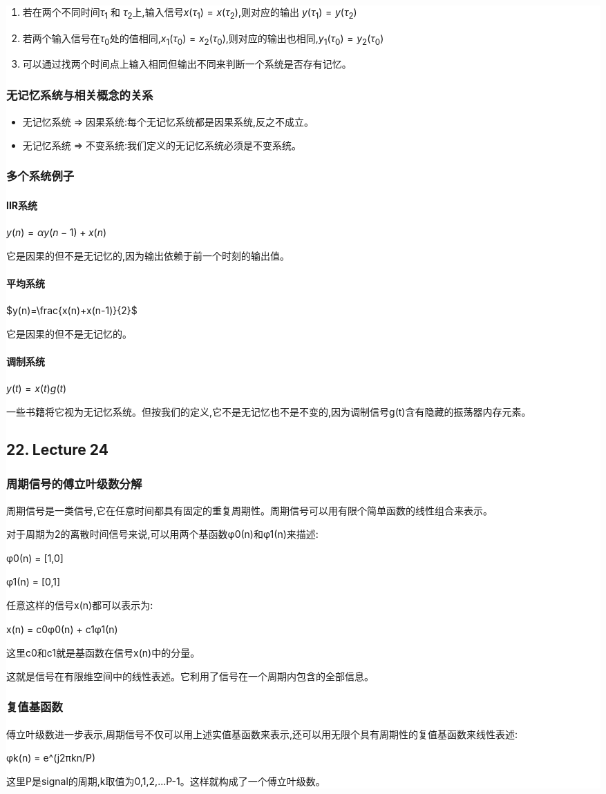 1. 若在两个不同时间$τ_1$ 和 $τ_2$上,输入信号$x(τ_1)=x(τ_2)$,则对应的输出 $y(τ_1)=y(τ_2)$

2. 若两个输入信号在$τ_0$处的值相同,$x_1(τ_0)=x_2(τ_0)$,则对应的输出也相同,$y_1(τ_0)=y_2(τ_0)$

3. 可以通过找两个时间点上输入相同但输出不同来判断一个系统是否存有记忆。

### 无记忆系统与相关概念的关系

- 无记忆系统 => 因果系统:每个无记忆系统都是因果系统,反之不成立。

- 无记忆系统 => 不变系统:我们定义的无记忆系统必须是不变系统。

### 多个系统例子

#### IIR系统

$y(n)=\alpha y(n-1)+x(n)$

它是因果的但不是无记忆的,因为输出依赖于前一个时刻的输出值。

#### 平均系统

$y(n)=\frac{x(n)+x(n-1)}{2}$

它是因果的但不是无记忆的。

#### 调制系统

$y(t)=x(t)g(t)$

一些书籍将它视为无记忆系统。但按我们的定义,它不是无记忆也不是不变的,因为调制信号g(t)含有隐藏的振荡器内存元素。

## 22. Lecture 24

### 周期信号的傅立叶级数分解

周期信号是一类信号,它在任意时间都具有固定的重复周期性。周期信号可以用有限个简单函数的线性组合来表示。

对于周期为2的离散时间信号来说,可以用两个基函数φ0(n)和φ1(n)来描述:

φ0(n) = [1,0]

φ1(n) = [0,1]

任意这样的信号x(n)都可以表示为:

x(n) = c0φ0(n) + c1φ1(n)

这里c0和c1就是基函数在信号x(n)中的分量。

这就是信号在有限维空间中的线性表述。它利用了信号在一个周期内包含的全部信息。

### 复值基函数

傅立叶级数进一步表示,周期信号不仅可以用上述实值基函数来表示,还可以用无限个具有周期性的复值基函数来线性表述:

φk(n) = e^(j2πkn/P)  

这里P是signal的周期,k取值为0,1,2,...P-1。这样就构成了一个傅立叶级数。
